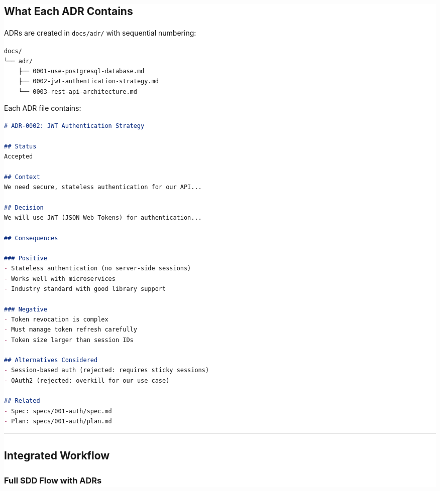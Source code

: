 
## What Each ADR Contains

ADRs are created in `docs/adr/` with sequential numbering:

```
docs/
└── adr/
    ├── 0001-use-postgresql-database.md
    ├── 0002-jwt-authentication-strategy.md
    └── 0003-rest-api-architecture.md
```

Each ADR file contains:

```markdown
# ADR-0002: JWT Authentication Strategy

## Status
Accepted

## Context
We need secure, stateless authentication for our API...

## Decision
We will use JWT (JSON Web Tokens) for authentication...

## Consequences

### Positive
- Stateless authentication (no server-side sessions)
- Works well with microservices
- Industry standard with good library support

### Negative
- Token revocation is complex
- Must manage token refresh carefully
- Token size larger than session IDs

## Alternatives Considered
- Session-based auth (rejected: requires sticky sessions)
- OAuth2 (rejected: overkill for our use case)

## Related
- Spec: specs/001-auth/spec.md
- Plan: specs/001-auth/plan.md
```

---

## Integrated Workflow

### Full SDD Flow with ADRs
